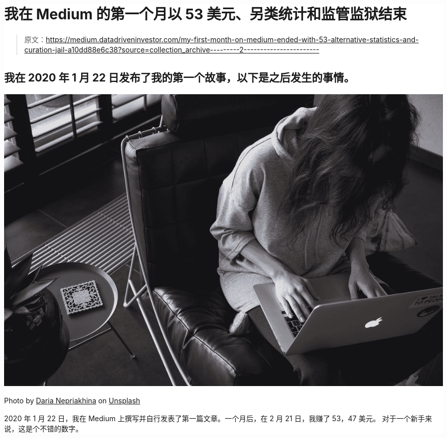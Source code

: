 # 我在 Medium 的第一个月以 53 美元、另类统计和监管监狱结束

> 原文：<https://medium.datadriveninvestor.com/my-first-month-on-medium-ended-with-53-alternative-statistics-and-curation-jail-a10dd88e6c38?source=collection_archive---------2----------------------->

## 我在 2020 年 1 月 22 日发布了我的第一个故事，以下是之后发生的事情。

![](img/413a48451dd42ff3e727005211f04b08.png)

Photo by [Daria Nepriakhina](https://unsplash.com/@epicantus?utm_source=medium&utm_medium=referral) on [Unsplash](https://unsplash.com?utm_source=medium&utm_medium=referral)

2020 年 1 月 22 日，我在 Medium 上撰写并自行发表了第一篇文章。一个月后，在 2 月 21 日，我赚了 53，47 美元。
对于一个新手来说，这是个不错的数字。

